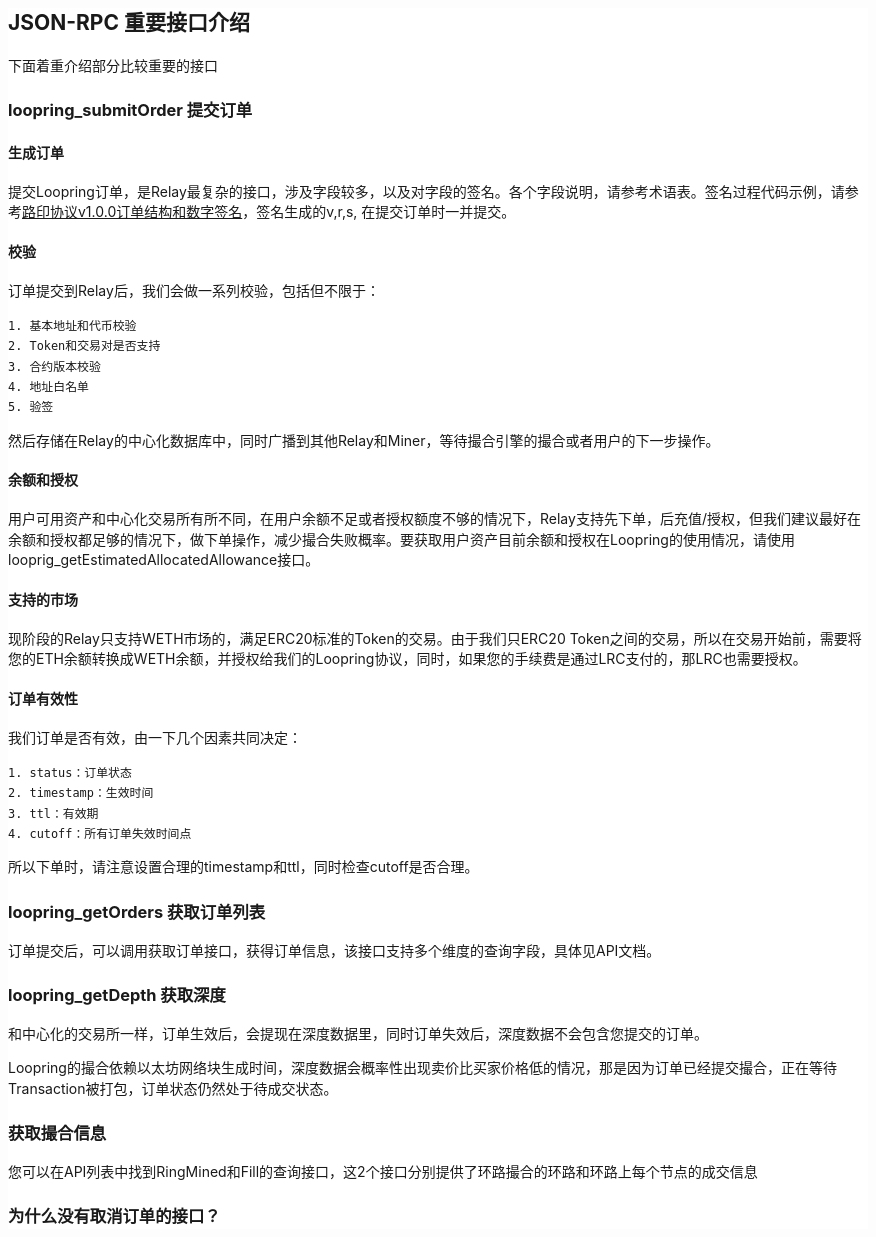 
## JSON-RPC 重要接口介绍

下面着重介绍部分比较重要的接口

### loopring_submitOrder 提交订单

#### 生成订单
提交Loopring订单，是Relay最复杂的接口，涉及字段较多，以及对字段的签名。各个字段说明，请参考术语表。签名过程代码示例，请参考[路印协议v1.0.0订单结构和数字签名](https://github.com/expanse-org/loopring.js/wiki/路印协议v1.0.0订单结构和数字签名)，签名生成的v,r,s, 在提交订单时一并提交。

#### 校验
订单提交到Relay后，我们会做一系列校验，包括但不限于：

    1. 基本地址和代币校验
    2. Token和交易对是否支持
    3. 合约版本校验
    4. 地址白名单
    5. 验签
 
然后存储在Relay的中心化数据库中，同时广播到其他Relay和Miner，等待撮合引擎的撮合或者用户的下一步操作。

#### 余额和授权
用户可用资产和中心化交易所有所不同，在用户余额不足或者授权额度不够的情况下，Relay支持先下单，后充值/授权，但我们建议最好在余额和授权都足够的情况下，做下单操作，减少撮合失败概率。要获取用户资产目前余额和授权在Loopring的使用情况，请使用looprig_getEstimatedAllocatedAllowance接口。

#### 支持的市场
现阶段的Relay只支持WETH市场的，满足ERC20标准的Token的交易。由于我们只ERC20 Token之间的交易，所以在交易开始前，需要将您的ETH余额转换成WETH余额，并授权给我们的Loopring协议，同时，如果您的手续费是通过LRC支付的，那LRC也需要授权。

#### 订单有效性

我们订单是否有效，由一下几个因素共同决定：
    
    1. status：订单状态
    2. timestamp：生效时间
    3. ttl：有效期
    4. cutoff：所有订单失效时间点

所以下单时，请注意设置合理的timestamp和ttl，同时检查cutoff是否合理。

### loopring_getOrders 获取订单列表
订单提交后，可以调用获取订单接口，获得订单信息，该接口支持多个维度的查询字段，具体见API文档。

### loopring_getDepth 获取深度

和中心化的交易所一样，订单生效后，会提现在深度数据里，同时订单失效后，深度数据不会包含您提交的订单。

Loopring的撮合依赖以太坊网络块生成时间，深度数据会概率性出现卖价比买家价格低的情况，那是因为订单已经提交撮合，正在等待Transaction被打包，订单状态仍然处于待成交状态。

### 获取撮合信息
您可以在API列表中找到RingMined和Fill的查询接口，这2个接口分别提供了环路撮合的环路和环路上每个节点的成交信息

### 为什么没有取消订单的接口？
